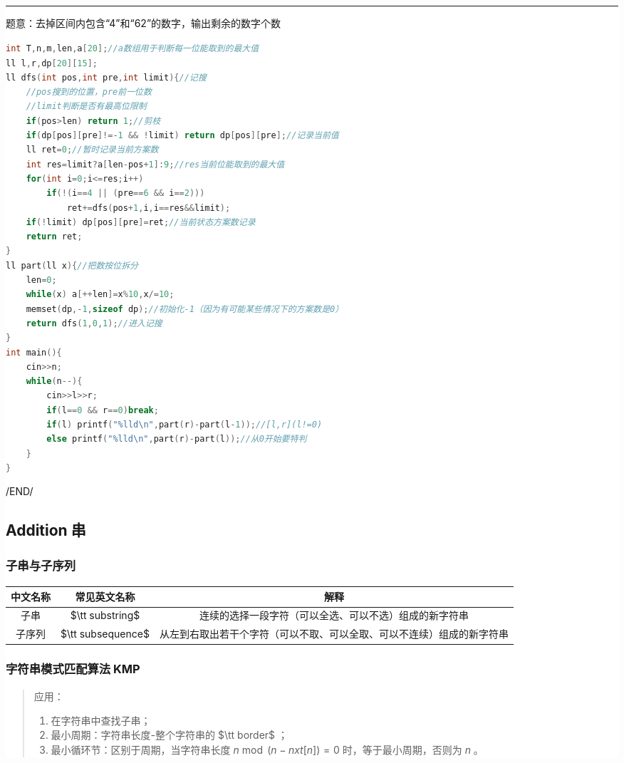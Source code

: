 ***

题意：去掉区间内包含“4”和“62”的数字，输出剩余的数字个数

```c++
int T,n,m,len,a[20];//a数组用于判断每一位能取到的最大值
ll l,r,dp[20][15];
ll dfs(int pos,int pre,int limit){//记搜
    //pos搜到的位置，pre前一位数
    //limit判断是否有最高位限制
    if(pos>len) return 1;//剪枝
    if(dp[pos][pre]!=-1 && !limit) return dp[pos][pre];//记录当前值
    ll ret=0;//暂时记录当前方案数
    int res=limit?a[len-pos+1]:9;//res当前位能取到的最大值
    for(int i=0;i<=res;i++)
        if(!(i==4 || (pre==6 && i==2)))
            ret+=dfs(pos+1,i,i==res&&limit);
    if(!limit) dp[pos][pre]=ret;//当前状态方案数记录
    return ret;
}
ll part(ll x){//把数按位拆分
    len=0;
    while(x) a[++len]=x%10,x/=10;
    memset(dp,-1,sizeof dp);//初始化-1（因为有可能某些情况下的方案数是0）
    return dfs(1,0,1);//进入记搜
}
int main(){
    cin>>n;
    while(n--){
        cin>>l>>r;
        if(l==0 && r==0)break;
        if(l) printf("%lld\n",part(r)-part(l-1));//[l,r](l!=0)
        else printf("%lld\n",part(r)-part(l));//从0开始要特判
    }
}
```

<div style="page-break-after:always">/END/</div>

## Addition 串

### 子串与子序列

| 中文名称 |   常见英文名称    |                                  解释                                  |
| :------: | :---------------: | :--------------------------------------------------------------------: |
|   子串   |  $\tt substring$  |         连续的选择一段字符（可以全选、可以不选）组成的新字符串         |
|  子序列  | $\tt subsequence$ | 从左到右取出若干个字符（可以不取、可以全取、可以不连续）组成的新字符串 |

### 字符串模式匹配算法 KMP

> 应用：
> 
> 1. 在字符串中查找子串；
> 2. 最小周期：字符串长度-整个字符串的 $\tt border$ ；
> 3. 最小循环节：区别于周期，当字符串长度 $n \bmod (n - nxt[n]) = 0$ 时，等于最小周期，否则为 $n$ 。
